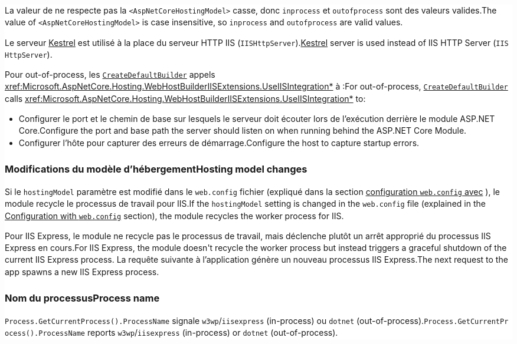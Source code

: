 <span data-ttu-id="fc1e6-153">La valeur de ne respecte pas la `<AspNetCoreHostingModel>` casse, donc `inprocess` et `outofprocess` sont des valeurs valides.</span><span class="sxs-lookup"><span data-stu-id="fc1e6-153">The value of `<AspNetCoreHostingModel>` is case insensitive, so `inprocess` and `outofprocess` are valid values.</span></span>

<span data-ttu-id="fc1e6-154">Le serveur [Kestrel](xref:fundamentals/servers/kestrel) est utilisé à la place du serveur HTTP IIS (`IISHttpServer`).</span><span class="sxs-lookup"><span data-stu-id="fc1e6-154">[Kestrel](xref:fundamentals/servers/kestrel) server is used instead of IIS HTTP Server (`IISHttpServer`).</span></span>

<span data-ttu-id="fc1e6-155">Pour out-of-process, les [`CreateDefaultBuilder`](xref:fundamentals/host/generic-host#default-builder-settings) appels <xref:Microsoft.AspNetCore.Hosting.WebHostBuilderIISExtensions.UseIISIntegration*> à :</span><span class="sxs-lookup"><span data-stu-id="fc1e6-155">For out-of-process, [`CreateDefaultBuilder`](xref:fundamentals/host/generic-host#default-builder-settings) calls <xref:Microsoft.AspNetCore.Hosting.WebHostBuilderIISExtensions.UseIISIntegration*> to:</span></span>

* <span data-ttu-id="fc1e6-156">Configurer le port et le chemin de base sur lesquels le serveur doit écouter lors de l’exécution derrière le module ASP.NET Core.</span><span class="sxs-lookup"><span data-stu-id="fc1e6-156">Configure the port and base path the server should listen on when running behind the ASP.NET Core Module.</span></span>
* <span data-ttu-id="fc1e6-157">Configurer l’hôte pour capturer des erreurs de démarrage.</span><span class="sxs-lookup"><span data-stu-id="fc1e6-157">Configure the host to capture startup errors.</span></span>

### <a name="hosting-model-changes"></a><span data-ttu-id="fc1e6-158">Modifications du modèle d’hébergement</span><span class="sxs-lookup"><span data-stu-id="fc1e6-158">Hosting model changes</span></span>

<span data-ttu-id="fc1e6-159">Si le `hostingModel` paramètre est modifié dans le `web.config` fichier (expliqué dans la section [configuration `web.config` avec](#configuration-with-webconfig) ), le module recycle le processus de travail pour IIS.</span><span class="sxs-lookup"><span data-stu-id="fc1e6-159">If the `hostingModel` setting is changed in the `web.config` file (explained in the [Configuration with `web.config`](#configuration-with-webconfig) section), the module recycles the worker process for IIS.</span></span>

<span data-ttu-id="fc1e6-160">Pour IIS Express, le module ne recycle pas le processus de travail, mais déclenche plutôt un arrêt approprié du processus IIS Express en cours.</span><span class="sxs-lookup"><span data-stu-id="fc1e6-160">For IIS Express, the module doesn't recycle the worker process but instead triggers a graceful shutdown of the current IIS Express process.</span></span> <span data-ttu-id="fc1e6-161">La requête suivante à l’application génère un nouveau processus IIS Express.</span><span class="sxs-lookup"><span data-stu-id="fc1e6-161">The next request to the app spawns a new IIS Express process.</span></span>

### <a name="process-name"></a><span data-ttu-id="fc1e6-162">Nom du processus</span><span class="sxs-lookup"><span data-stu-id="fc1e6-162">Process name</span></span>

<span data-ttu-id="fc1e6-163">`Process.GetCurrentProcess().ProcessName` signale `w3wp`/`iisexpress` (in-process) ou `dotnet` (out-of-process).</span><span class="sxs-lookup"><span data-stu-id="fc1e6-163">`Process.GetCurrentProcess().ProcessName` reports `w3wp`/`iisexpress` (in-process) or `dotnet` (out-of-process).</span></span>
